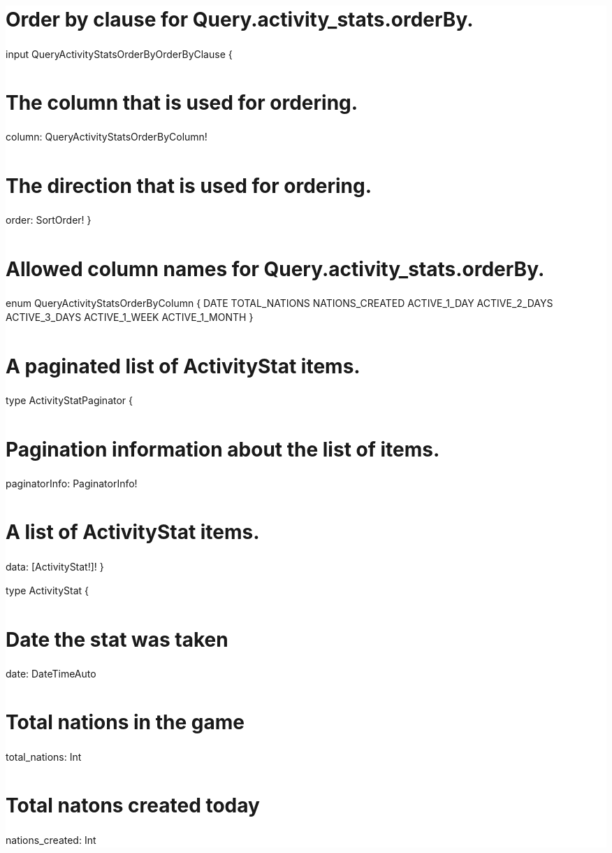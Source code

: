 # Order by clause for Query.activity_stats.orderBy.
input QueryActivityStatsOrderByOrderByClause {
  # The column that is used for ordering.
  column: QueryActivityStatsOrderByColumn!

  # The direction that is used for ordering.
  order: SortOrder!
}

# Allowed column names for Query.activity_stats.orderBy.
enum QueryActivityStatsOrderByColumn {
  DATE
  TOTAL_NATIONS
  NATIONS_CREATED
  ACTIVE_1_DAY
  ACTIVE_2_DAYS
  ACTIVE_3_DAYS
  ACTIVE_1_WEEK
  ACTIVE_1_MONTH
}

# A paginated list of ActivityStat items.
type ActivityStatPaginator {
  # Pagination information about the list of items.
  paginatorInfo: PaginatorInfo!

  # A list of ActivityStat items.
  data: [ActivityStat!]!
}

type ActivityStat {
  # Date the stat was taken
  date: DateTimeAuto

  # Total nations in the game
  total_nations: Int

  # Total natons created today
  nations_created: Int
